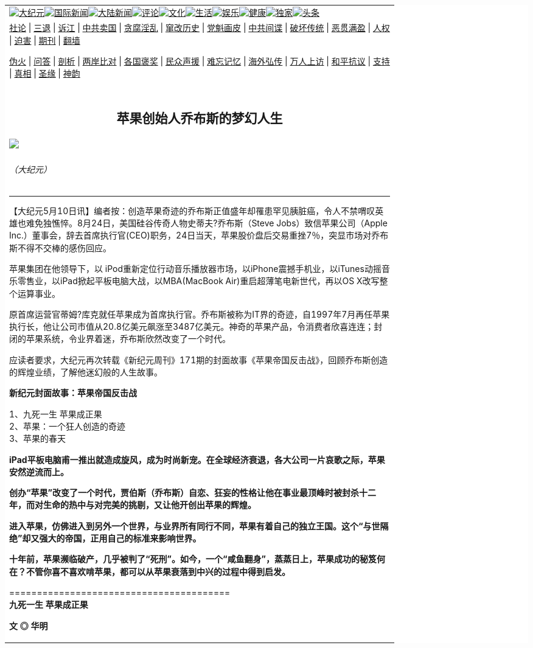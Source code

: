 <a name="1" id="1" target="_blank"></a><span id="1"></span>
<table align=center border="0"><tr><td colspan="2" VALIGN=TOP><a href="https://github.com/yupkxx301/djy/blob/master/gb/nsc413.md#1"><img src="https://raw.githubusercontent.com/yupkxx301/www/master/t/djy/1.jpg" title="大纪元"></a><a href="https://github.com/yupkxx301/djy/blob/master/gb/n24hr.md#1"><img src="https://raw.githubusercontent.com/yupkxx301/www/master/t/djy/3.jpg" title="国际新闻"></a><a href="https://github.com/yupkxx301/djy/blob/master/gb/nsc413.md#1"><img src="https://raw.githubusercontent.com/yupkxx301/www/master/t/djy/4.jpg" title="大陆新闻"></a><a href="https://github.com/yupkxx301/djy/blob/master/gb/news392.md#1"><img src="https://raw.githubusercontent.com/yupkxx301/www/master/t/djy/5.jpg" title="评论"></a><a href="https://github.com/yupkxx301/djy/blob/master/gb/news2007.md#1"><img src="https://raw.githubusercontent.com/yupkxx301/www/master/t/djy/6.jpg" title="文化"></a><a href="https://github.com/yupkxx301/djy/blob/master/gb/news2008.md#1"><img src="https://raw.githubusercontent.com/yupkxx301/www/master/t/djy/7.jpg" title="生活"></a><a href="https://github.com/yupkxx301/djy/blob/master/gb/ncyule.md#1"><img src="https://raw.githubusercontent.com/yupkxx301/www/master/t/djy/8.jpg" title="娱乐"></a><a href="https://github.com/yupkxx301/djy/blob/master/gb/nsc1002.md#1"><img src="https://raw.githubusercontent.com/yupkxx301/www/master/t/djy/9.jpg" title="健康"><a href="https://github.com/yupkxx301/djy/blob/master/gb/nf6092.md#1"><img src="https://raw.githubusercontent.com/yupkxx301/www/master/t/djy/10a.jpg" title="独家"></a><a href="https://github.com/yupkxx301/djy/blob/master/gb/nf4514.md#1"><img src="https://raw.githubusercontent.com/yupkxx301/www/master/t/djy/12a.jpg" title="头条"></a></td></tr>
<tr><td colspan="2" VALIGN=TOP><a target="_blank" href="https://github.com/yupkxx301/djy/blob/master/gb/9p.md#1">社论</a> | <a target="_blank" href="https://github.com/yupkxx301/djy/blob/master/gb/nf5657.md#1">三退</a> | <a target="_blank" href="https://github.com/yupkxx301/djy/blob/master/gb/nf6124.md#1">诉江</a> | <a target="_blank" href="https://github.com/yupkxx301/djy/blob/master/gb/nf1176117.md#1">中共卖国</a> | <a target="_blank" href="https://github.com/yupkxx301/djy/blob/master/gb/nf5773.md#1">贪腐淫乱</a> | <a target="_blank" href="https://github.com/yupkxx301/djy/blob/master/gb/nf1176115.md#1">窜改历史</a> | <a target="_blank" href="https://github.com/yupkxx301/djy/blob/master/gb/nf1176107.md#1">党魁画皮</a> | <a target="_blank" href="https://github.com/yupkxx301/djy/blob/master/gb/nf1320400.md#1">中共间谍</a> | <a target="_blank" href="https://github.com/yupkxx301/djy/blob/master/gb/nf1176114.md#1">破坏传统</a> | <a target="_blank" href="https://github.com/yupkxx301/ntdtv/blob/master/gb/prog447_1.md#1">恶贯满盈</a> | <a target="_blank" href="https://github.com/yupkxx301/djy/blob/master/gb/ncid278.md#1">人权</a> | <a target="_blank" href="https://github.com/yupkxx301/djy/blob/master/gb/nf1176111.md#1">迫害</a> | <a target="_blank" href="https://gitlab.com/szzdlab/mh-qikan/blob/master/README.md#1">期刊</a> | <a target="_blank" href="https://github.com/yupkxx301/www/blob/master/README.md?zsrh#8">翻墙</a></p><p><a target="_blank" href="https://github.com/yupkxx301/djy/blob/master/gb/nf5562.md#1">伪火</a> | <a target="_blank" href="https://github.com/yupkxx301/djy/blob/master/gb/nf4378.md#1">问答</a> | <a target="_blank" href="https://github.com/yupkxx301/djy/blob/master/gb/nf5792.md#1">剖析</a> | <a target="_blank" href="https://github.com/yupkxx301/djy/blob/master/gb/nf5735.md#1">两岸比对</a> | <a target="_blank" href="https://github.com/yupkxx301/djy/blob/master/gb/nf6119.md#1">各国褒奖</a> | <a target="_blank" href="https://github.com/yupkxx301/djy/blob/master/gb/nf6120.md#1">民众声援</a> | <a target="_blank" href="https://github.com/yupkxx301/djy/blob/master/gb/nf1188594.md#1">难忘记忆</a> | <a target="_blank" href="https://github.com/yupkxx301/djy/blob/master/gb/nf3180.md#1">海外弘传</a> | <a target="_blank" href="https://github.com/yupkxx301/djy/blob/master/gb/nf5410.md#1">万人上访</a> | <a target="_blank" href="https://github.com/yupkxx301/ntdtv/blob/master/gb/prog1530_1.md#1">和平抗议</a> | <a target="_blank" href="https://github.com/yupkxx301/djy/blob/master/gb/nf4386.md#1">支持</a> | <a target="_blank" href="https://github.com/yupkxx301/djy/blob/master/gb/nf4389.md#1">真相</a> | <a target="_blank" href="https://github.com/yupkxx301/djy/blob/master/gb/nf5790.md#1">圣缘</a> | <a target="_blank" href="https://github.com/yupkxx301/djy/blob/master/gb/nf4786.md#1">神韵</a></td></tr>
<tr><td VALIGN=TOP width="626"><h2 align=center>苹果创始人乔布斯的梦幻人生</h2>
<img width="600" src="https://i.epochtimes.com/assets/uploads/2010/05/1109022211001657.jpg" />
<h6>（大纪元）
</h6>
<hr>
	<p>【大纪元5月10日讯】编者按：创造苹果奇迹的<ahref="https://github.com/yupkxx301/djy/blob/master/gb/tag/%E4%B9%94%E5%B8%83%E6%96%AF.md#1">乔布斯</a>正值盛年却罹患罕见胰脏癌，令人不禁喟叹英雄也难免独憔悴。8月24日，美国硅谷传奇人物史蒂夫?乔布斯（Steve Jobs）致信苹果公司（Apple Inc.）董事会，辞去首席执行官(CEO)职务，24日当天，苹果股价盘后交易重挫7％，突显市场对乔布斯不得不交棒的感伤回应。</p>
<p>苹果集团在他领导下，以 iPod重新定位行动音乐播放器市场，以iPhone震撼手机业，以iTunes动摇音乐零售业，以iPad掀起平板电脑大战，以MBA(MacBook Air)重启超薄笔电新世代，再以OS X改写整个运算事业。</p>
<p>原首席运营官蒂姆?库克就任苹果成为首席执行官。<ahref="https://github.com/yupkxx301/djy/blob/master/gb/tag/%E4%B9%94%E5%B8%83%E6%96%AF.md#1">乔布斯</a>被称为IT界的奇迹，自1997年7月再任苹果执行长，他让公司市值从20.8亿美元飙涨至3487亿美元。神奇的苹果产品，令消费者欣喜连连；封闭的苹果系统，令业界着迷，乔布斯欣然改变了一个时代。</p>
<p>应读者要求，大纪元再次转载《新纪元周刊》171期的封面故事《苹果帝国反击战》，回顾乔布斯创造的辉煌业绩，了解他迷幻般的人生故事。 </p>
<p><b>新纪元封面故事：苹果帝国反击战</b></p>
<p>1、九死一生 苹果成正果 <br />2、苹果：一个狂人创造的奇迹<br />3、苹果的春天 </p>
<p><B> iPad平板电脑甫一推出就造成旋风，成为时尚新宠。在全球经济衰退，各大公司一片哀歌之际，苹果安然逆流而上。</p>
<p>创办“苹果”改变了一个时代，贾伯斯（乔布斯）自恋、狂妄的性格让他在事业最顶峰时被封杀十二年，而对生命的热中与对完美的挑剔，又让他开创出苹果的辉煌。</p>
<p>进入苹果，仿佛进入到另外一个世界，与业界所有同行不同，苹果有着自己的独立王国。这个“与世隔绝”却又强大的帝国，正用自己的标准来影响世界。</p>
<p>十年前，苹果濒临破产，几乎被判了“死刑”。如今，一个“咸鱼翻身”，蒸蒸日上，苹果成功的秘笈何在？不管你喜不喜欢啃苹果，都可以从苹果衰落到中兴的过程中得到启发。</B> </p>
<p>========================================<br /><B> 九死一生 苹果成正果 </p>
<p>文 ◎ 华明 </B> </p>